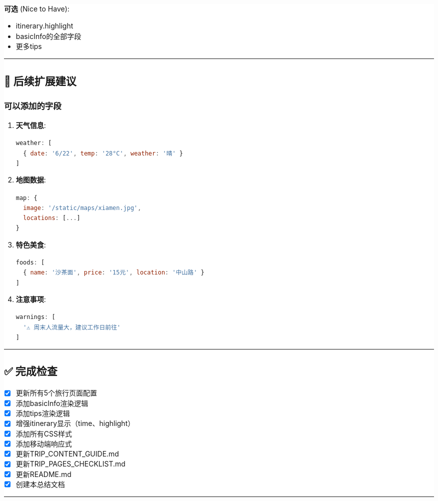 **可选** (Nice to Have):
- itinerary.highlight
- basicInfo的全部字段
- 更多tips

---

## 🎯 后续扩展建议

### 可以添加的字段

1. **天气信息**:
   ```javascript
   weather: [
     { date: '6/22', temp: '28°C', weather: '晴' }
   ]
   ```

2. **地图数据**:
   ```javascript
   map: {
     image: '/static/maps/xiamen.jpg',
     locations: [...]
   }
   ```

3. **特色美食**:
   ```javascript
   foods: [
     { name: '沙茶面', price: '15元', location: '中山路' }
   ]
   ```

4. **注意事项**:
   ```javascript
   warnings: [
     '⚠️ 周末人流量大，建议工作日前往'
   ]
   ```

---

## ✅ 完成检查

- [x] 更新所有5个旅行页面配置
- [x] 添加basicInfo渲染逻辑
- [x] 添加tips渲染逻辑
- [x] 增强itinerary显示（time、highlight）
- [x] 添加所有CSS样式
- [x] 添加移动端响应式
- [x] 更新TRIP_CONTENT_GUIDE.md
- [x] 更新TRIP_PAGES_CHECKLIST.md
- [x] 更新README.md
- [x] 创建本总结文档

---